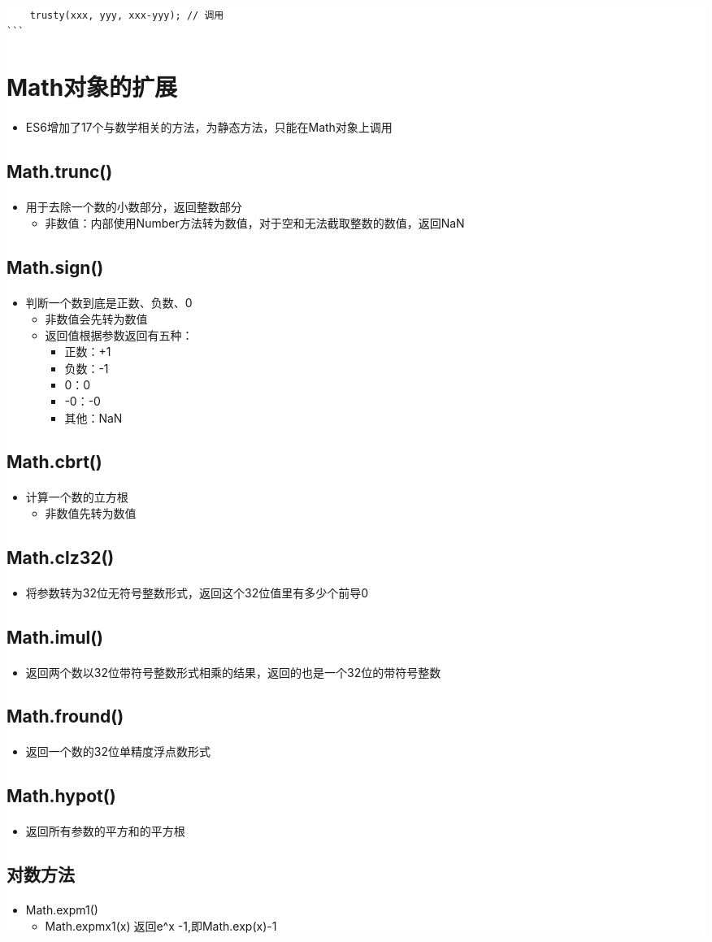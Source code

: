         trusty(xxx, yyy, xxx-yyy); // 调用
    ```

# Math对象的扩展

- ES6增加了17个与数学相关的方法，为静态方法，只能在Math对象上调用

## Math.trunc()

- 用于去除一个数的小数部分，返回整数部分
  - 非数值：内部使用Number方法转为数值，对于空和无法截取整数的数值，返回NaN

## Math.sign()

- 判断一个数到底是正数、负数、0
  - 非数值会先转为数值
  - 返回值根据参数返回有五种：
    - 正数：+1
    - 负数：-1
    - 0：0
    - -0：-0
    - 其他：NaN

## Math.cbrt()

- 计算一个数的立方根
  - 非数值先转为数值

## Math.clz32()

- 将参数转为32位无符号整数形式，返回这个32位值里有多少个前导0

## Math.imul()

- 返回两个数以32位带符号整数形式相乘的结果，返回的也是一个32位的带符号整数

## Math.fround()

- 返回一个数的32位单精度浮点数形式

## Math.hypot()

- 返回所有参数的平方和的平方根

## 对数方法

- Math.expm1()
  - Math.expmx1(x) 返回e^x -1,即Math.exp(x)-1
